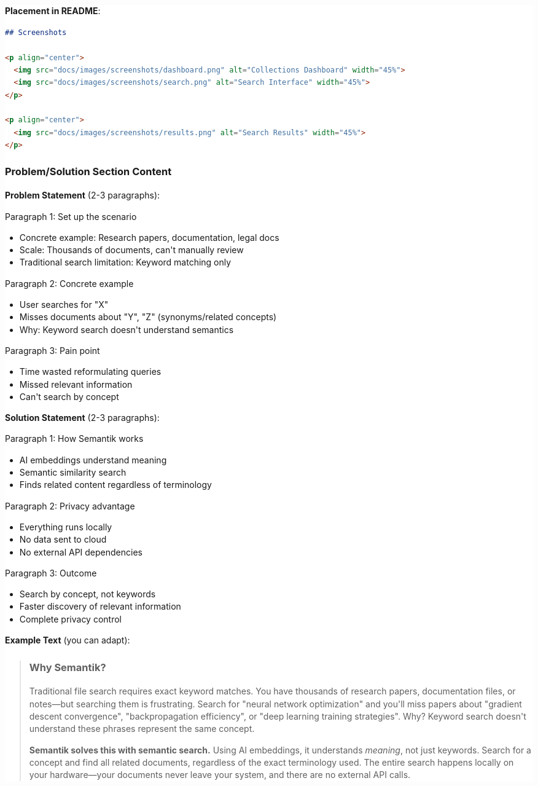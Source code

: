 **Placement in README**:
```markdown
## Screenshots

<p align="center">
  <img src="docs/images/screenshots/dashboard.png" alt="Collections Dashboard" width="45%">
  <img src="docs/images/screenshots/search.png" alt="Search Interface" width="45%">
</p>

<p align="center">
  <img src="docs/images/screenshots/results.png" alt="Search Results" width="45%">
</p>
```

### Problem/Solution Section Content

**Problem Statement** (2-3 paragraphs):

Paragraph 1: Set up the scenario
- Concrete example: Research papers, documentation, legal docs
- Scale: Thousands of documents, can't manually review
- Traditional search limitation: Keyword matching only

Paragraph 2: Concrete example
- User searches for "X"
- Misses documents about "Y", "Z" (synonyms/related concepts)
- Why: Keyword search doesn't understand semantics

Paragraph 3: Pain point
- Time wasted reformulating queries
- Missed relevant information
- Can't search by concept

**Solution Statement** (2-3 paragraphs):

Paragraph 1: How Semantik works
- AI embeddings understand meaning
- Semantic similarity search
- Finds related content regardless of terminology

Paragraph 2: Privacy advantage
- Everything runs locally
- No data sent to cloud
- No external API dependencies

Paragraph 3: Outcome
- Search by concept, not keywords
- Faster discovery of relevant information
- Complete privacy control

**Example Text** (you can adapt):

> ### Why Semantik?
>
> Traditional file search requires exact keyword matches. You have thousands of research papers, documentation files, or notes—but searching them is frustrating. Search for "neural network optimization" and you'll miss papers about "gradient descent convergence", "backpropagation efficiency", or "deep learning training strategies". Why? Keyword search doesn't understand these phrases represent the same concept.
>
> **Semantik solves this with semantic search.** Using AI embeddings, it understands *meaning*, not just keywords. Search for a concept and find all related documents, regardless of the exact terminology used. The entire search happens locally on your hardware—your documents never leave your system, and there are no external API calls.
